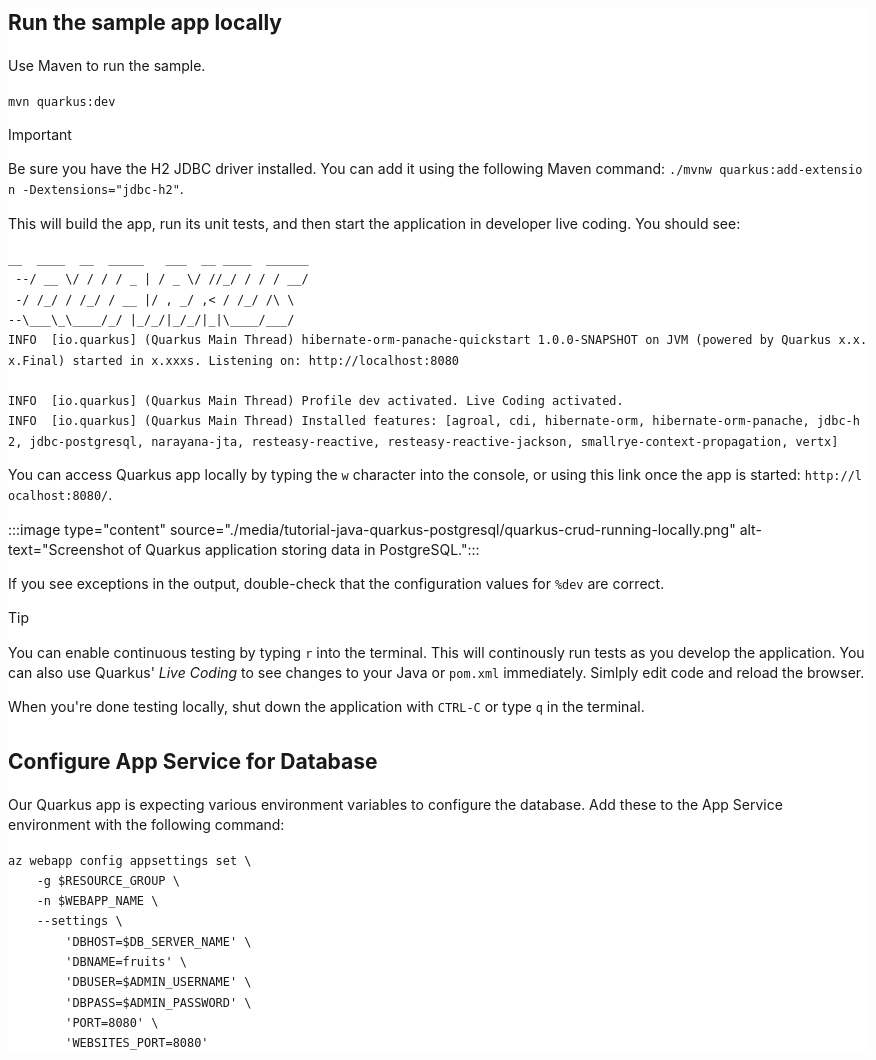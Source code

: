 ## Run the sample app locally

Use Maven to run the sample.

```bash
mvn quarkus:dev
```

> [!IMPORTANT]
> Be sure you have the H2 JDBC driver installed. You can add it using the following Maven command: `./mvnw quarkus:add-extension -Dextensions="jdbc-h2"`.

This will build the app, run its unit tests, and then start the application in developer live coding. You should see:

```output
__  ____  __  _____   ___  __ ____  ______
 --/ __ \/ / / / _ | / _ \/ //_/ / / / __/
 -/ /_/ / /_/ / __ |/ , _/ ,< / /_/ /\ \
--\___\_\____/_/ |_/_/|_/_/|_|\____/___/
INFO  [io.quarkus] (Quarkus Main Thread) hibernate-orm-panache-quickstart 1.0.0-SNAPSHOT on JVM (powered by Quarkus x.x.x.Final) started in x.xxxs. Listening on: http://localhost:8080

INFO  [io.quarkus] (Quarkus Main Thread) Profile dev activated. Live Coding activated.
INFO  [io.quarkus] (Quarkus Main Thread) Installed features: [agroal, cdi, hibernate-orm, hibernate-orm-panache, jdbc-h2, jdbc-postgresql, narayana-jta, resteasy-reactive, resteasy-reactive-jackson, smallrye-context-propagation, vertx]
```

You can access Quarkus app locally by typing the `w` character into the console, or using this link once the app is started: `http://localhost:8080/`.

:::image type="content" source="./media/tutorial-java-quarkus-postgresql/quarkus-crud-running-locally.png" alt-text="Screenshot of Quarkus application storing data in PostgreSQL.":::

If you see exceptions in the output, double-check that the configuration values for `%dev` are correct.

> [!TIP]
> You can enable continuous testing by typing `r` into the terminal. This will continously run tests as you develop the application. You can also use Quarkus' *Live Coding* to see changes to your Java or `pom.xml` immediately. Simlply edit code and reload the browser.

When you're done testing locally, shut down the application with `CTRL-C` or type `q` in the terminal.

## Configure App Service for Database

Our Quarkus app is expecting various environment variables to configure the database. Add these to the App Service environment with the following command:

```azurecli
az webapp config appsettings set \
    -g $RESOURCE_GROUP \
    -n $WEBAPP_NAME \
    --settings \
        'DBHOST=$DB_SERVER_NAME' \
        'DBNAME=fruits' \
        'DBUSER=$ADMIN_USERNAME' \
        'DBPASS=$ADMIN_PASSWORD' \
        'PORT=8080' \
        'WEBSITES_PORT=8080'
```
